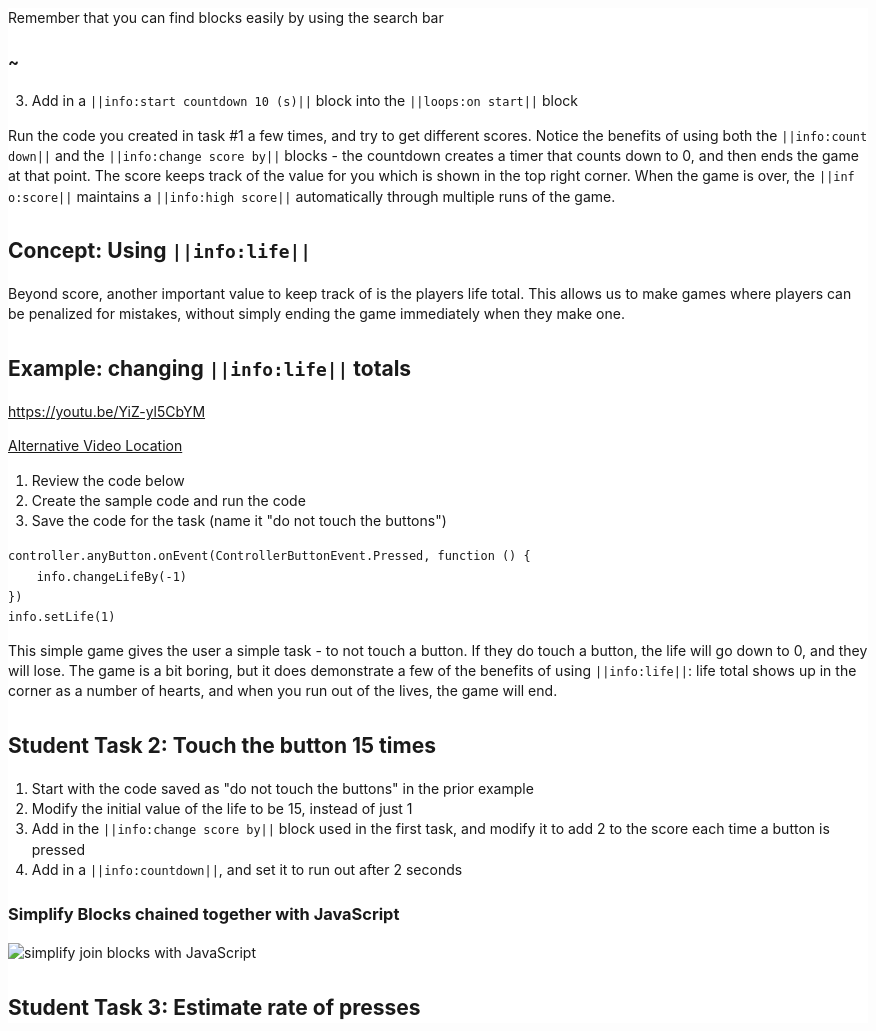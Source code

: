 Remember that you can find blocks easily by using the search bar

### ~

3. Add in a `||info:start countdown 10 (s)||` block into the `||loops:on start||` block

Run the code you created in task #1 a few times, and try to get different scores. Notice the benefits of using both the `||info:countdown||` and the `||info:change score by||` blocks - the countdown creates a timer that counts down to 0, and then ends the game at that point. The score keeps track of the value for you which is shown in the top right corner. When the game is over, the `||info:score||` maintains a `||info:high score||` automatically through multiple runs of the game.

## Concept: Using `||info:life||`

Beyond score, another important value to keep track of is the players life total. This allows us to make games where players can be penalized for mistakes, without simply ending the game immediately when they make one.

## Example: changing `||info:life||` totals

https://youtu.be/YiZ-yl5CbYM

[Alternative Video Location](https://aka.ms/40544a-infoproperties2)

1. Review the code below
2. Create the sample code and run the code
3. Save the code for the task (name it "do not touch the buttons")

```blocks
controller.anyButton.onEvent(ControllerButtonEvent.Pressed, function () {
    info.changeLifeBy(-1)
})
info.setLife(1)
```

This simple game gives the user a simple task - to not touch a button. If they do touch a button, the life will go down to 0, and they will lose. The game is a bit boring, but it does demonstrate a few of the benefits of using `||info:life||`: life total shows up in the corner as a number of hearts, and when you run out of the lives, the game will end.

## Student Task 2: Touch the button 15 times

1. Start with the code saved as "do not touch the buttons" in the prior example
2. Modify the initial value of the life to be 15, instead of just 1
3. Add in the `||info:change score by||` block used in the first task, and modify it to add 2 to the score each time a button is pressed
4. Add in a `||info:countdown||`, and set it to run out after 2 seconds

### Simplify Blocks chained together with JavaScript

![simplify join blocks with JavaScript](/static/courses/csintro1/orientation/join-javascript.gif)

## Student Task 3: Estimate rate of presses
